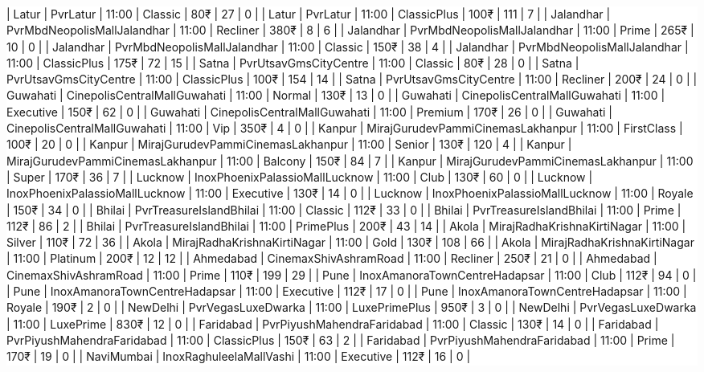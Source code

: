 | Latur                  | PvrLatur                                         | 11:00 | Classic                |    80₹ |       27 |      0 |
| Latur                  | PvrLatur                                         | 11:00 | ClassicPlus            |   100₹ |      111 |      7 |
| Jalandhar              | PvrMbdNeopolisMallJalandhar                      | 11:00 | Recliner               |   380₹ |        8 |      6 |
| Jalandhar              | PvrMbdNeopolisMallJalandhar                      | 11:00 | Prime                  |   265₹ |       10 |      0 |
| Jalandhar              | PvrMbdNeopolisMallJalandhar                      | 11:00 | Classic                |   150₹ |       38 |      4 |
| Jalandhar              | PvrMbdNeopolisMallJalandhar                      | 11:00 | ClassicPlus            |   175₹ |       72 |     15 |
| Satna                  | PvrUtsavGmsCityCentre                            | 11:00 | Classic                |    80₹ |       28 |      0 |
| Satna                  | PvrUtsavGmsCityCentre                            | 11:00 | ClassicPlus            |   100₹ |      154 |     14 |
| Satna                  | PvrUtsavGmsCityCentre                            | 11:00 | Recliner               |   200₹ |       24 |      0 |
| Guwahati               | CinepolisCentralMallGuwahati                     | 11:00 | Normal                 |   130₹ |       13 |      0 |
| Guwahati               | CinepolisCentralMallGuwahati                     | 11:00 | Executive              |   150₹ |       62 |      0 |
| Guwahati               | CinepolisCentralMallGuwahati                     | 11:00 | Premium                |   170₹ |       26 |      0 |
| Guwahati               | CinepolisCentralMallGuwahati                     | 11:00 | Vip                    |   350₹ |        4 |      0 |
| Kanpur                 | MirajGurudevPammiCinemasLakhanpur                | 11:00 | FirstClass             |   100₹ |       20 |      0 |
| Kanpur                 | MirajGurudevPammiCinemasLakhanpur                | 11:00 | Senior                 |   130₹ |      120 |      4 |
| Kanpur                 | MirajGurudevPammiCinemasLakhanpur                | 11:00 | Balcony                |   150₹ |       84 |      7 |
| Kanpur                 | MirajGurudevPammiCinemasLakhanpur                | 11:00 | Super                  |   170₹ |       36 |      7 |
| Lucknow                | InoxPhoenixPalassioMallLucknow                   | 11:00 | Club                   |   130₹ |       60 |      0 |
| Lucknow                | InoxPhoenixPalassioMallLucknow                   | 11:00 | Executive              |   130₹ |       14 |      0 |
| Lucknow                | InoxPhoenixPalassioMallLucknow                   | 11:00 | Royale                 |   150₹ |       34 |      0 |
| Bhilai                 | PvrTreasureIslandBhilai                          | 11:00 | Classic                |   112₹ |       33 |      0 |
| Bhilai                 | PvrTreasureIslandBhilai                          | 11:00 | Prime                  |   112₹ |       86 |      2 |
| Bhilai                 | PvrTreasureIslandBhilai                          | 11:00 | PrimePlus              |   200₹ |       43 |     14 |
| Akola                  | MirajRadhaKrishnaKirtiNagar                      | 11:00 | Silver                 |   110₹ |       72 |     36 |
| Akola                  | MirajRadhaKrishnaKirtiNagar                      | 11:00 | Gold                   |   130₹ |      108 |     66 |
| Akola                  | MirajRadhaKrishnaKirtiNagar                      | 11:00 | Platinum               |   200₹ |       12 |     12 |
| Ahmedabad              | CinemaxShivAshramRoad                            | 11:00 | Recliner               |   250₹ |       21 |      0 |
| Ahmedabad              | CinemaxShivAshramRoad                            | 11:00 | Prime                  |   110₹ |      199 |     29 |
| Pune                   | InoxAmanoraTownCentreHadapsar                    | 11:00 | Club                   |   112₹ |       94 |      0 |
| Pune                   | InoxAmanoraTownCentreHadapsar                    | 11:00 | Executive              |   112₹ |       17 |      0 |
| Pune                   | InoxAmanoraTownCentreHadapsar                    | 11:00 | Royale                 |   190₹ |        2 |      0 |
| NewDelhi               | PvrVegasLuxeDwarka                               | 11:00 | LuxePrimePlus          |   950₹ |        3 |      0 |
| NewDelhi               | PvrVegasLuxeDwarka                               | 11:00 | LuxePrime              |   830₹ |       12 |      0 |
| Faridabad              | PvrPiyushMahendraFaridabad                       | 11:00 | Classic                |   130₹ |       14 |      0 |
| Faridabad              | PvrPiyushMahendraFaridabad                       | 11:00 | ClassicPlus            |   150₹ |       63 |      2 |
| Faridabad              | PvrPiyushMahendraFaridabad                       | 11:00 | Prime                  |   170₹ |       19 |      0 |
| NaviMumbai             | InoxRaghuleelaMallVashi                          | 11:00 | Executive              |   112₹ |       16 |      0 |